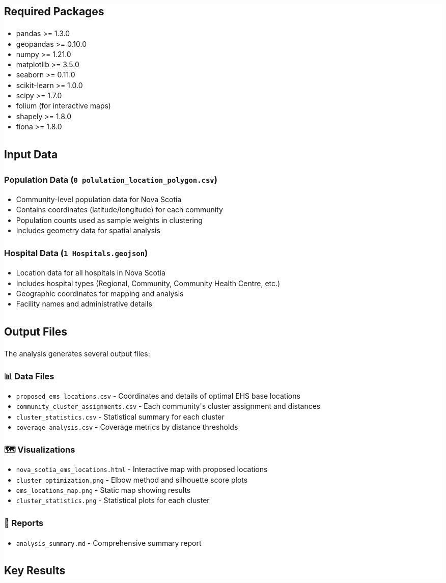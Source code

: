 ## Required Packages

- pandas >= 1.3.0
- geopandas >= 0.10.0
- numpy >= 1.21.0
- matplotlib >= 3.5.0
- seaborn >= 0.11.0
- scikit-learn >= 1.0.0
- scipy >= 1.7.0
- folium (for interactive maps)
- shapely >= 1.8.0
- fiona >= 1.8.0

## Input Data

### Population Data (`0 polulation_location_polygon.csv`)
- Community-level population data for Nova Scotia
- Contains coordinates (latitude/longitude) for each community
- Population counts used as sample weights in clustering
- Includes geometry data for spatial analysis

### Hospital Data (`1 Hospitals.geojson`)
- Location data for all hospitals in Nova Scotia
- Includes hospital types (Regional, Community, Community Health Centre, etc.)
- Geographic coordinates for mapping and analysis
- Facility names and administrative details

## Output Files

The analysis generates several output files:

### 📊 Data Files
- `proposed_ems_locations.csv` - Coordinates and details of optimal EHS base locations
- `community_cluster_assignments.csv` - Each community's cluster assignment and distances
- `cluster_statistics.csv` - Statistical summary for each cluster
- `coverage_analysis.csv` - Coverage metrics by distance thresholds

### 🗺️ Visualizations
- `nova_scotia_ems_locations.html` - Interactive map with proposed locations
- `cluster_optimization.png` - Elbow method and silhouette score plots
- `ems_locations_map.png` - Static map showing results
- `cluster_statistics.png` - Statistical plots for each cluster

### 📝 Reports
- `analysis_summary.md` - Comprehensive summary report

## Key Results
